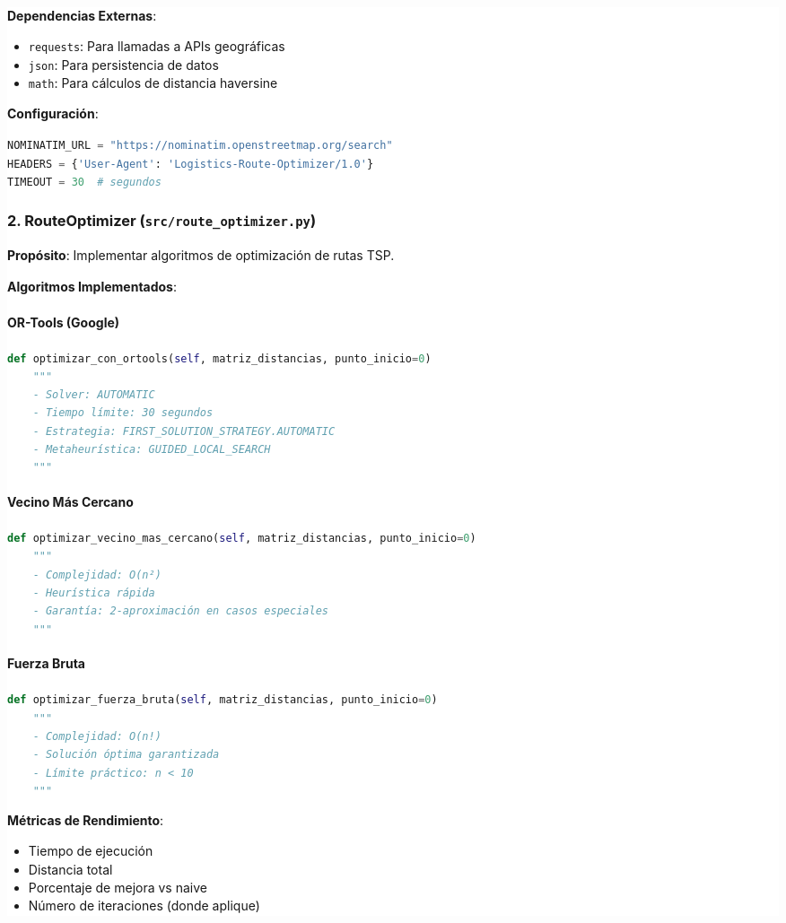 **Dependencias Externas**:
- `requests`: Para llamadas a APIs geográficas
- `json`: Para persistencia de datos
- `math`: Para cálculos de distancia haversine

**Configuración**:
```python
NOMINATIM_URL = "https://nominatim.openstreetmap.org/search"
HEADERS = {'User-Agent': 'Logistics-Route-Optimizer/1.0'}
TIMEOUT = 30  # segundos
```

### 2. RouteOptimizer (`src/route_optimizer.py`)

**Propósito**: Implementar algoritmos de optimización de rutas TSP.

**Algoritmos Implementados**:

#### OR-Tools (Google)
```python
def optimizar_con_ortools(self, matriz_distancias, punto_inicio=0)
    """
    - Solver: AUTOMATIC
    - Tiempo límite: 30 segundos
    - Estrategia: FIRST_SOLUTION_STRATEGY.AUTOMATIC
    - Metaheurística: GUIDED_LOCAL_SEARCH
    """
```

#### Vecino Más Cercano
```python
def optimizar_vecino_mas_cercano(self, matriz_distancias, punto_inicio=0)
    """
    - Complejidad: O(n²)
    - Heurística rápida
    - Garantía: 2-aproximación en casos especiales
    """
```

#### Fuerza Bruta
```python
def optimizar_fuerza_bruta(self, matriz_distancias, punto_inicio=0)
    """
    - Complejidad: O(n!)
    - Solución óptima garantizada
    - Límite práctico: n < 10
    """
```

**Métricas de Rendimiento**:
- Tiempo de ejecución
- Distancia total
- Porcentaje de mejora vs naive
- Número de iteraciones (donde aplique)
